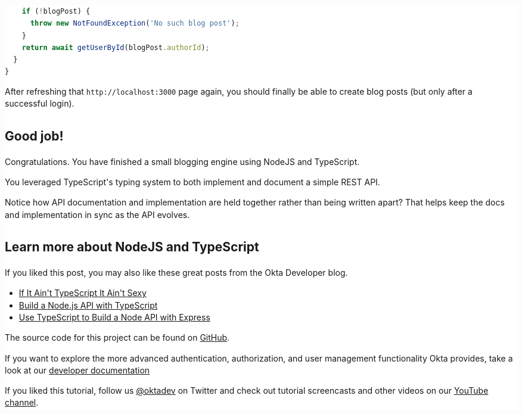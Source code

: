 ```typescript
    if (!blogPost) {
      throw new NotFoundException('No such blog post');
    }
    return await getUserById(blogPost.authorId);
  }
}
```

After refreshing that `http://localhost:3000` page again, you should finally be able to create blog posts (but only after a successful login).

## Good job!

Congratulations. You have finished a small blogging engine using NodeJS and TypeScript.

You leveraged TypeScript's typing system to both implement and document a simple REST API.

Notice how API documentation and implementation are held together rather than being written apart? That helps keep the docs and implementation in sync as the API evolves.

## Learn more about NodeJS and TypeScript

If you liked this post, you may also like these great posts from the Okta Developer blog.

- [If It Ain't TypeScript It Ain't Sexy](/blog/2019/02/11/if-it-aint-typescript)
- [Build a Node.js API with TypeScript](/blog/2019/05/07/nodejs-typescript-api)
- [Use TypeScript to Build a Node API with Express](/blog/2018/11/15/node-express-typescript)

The source code for this project can be found on [GitHub](https://github.com/oktadeveloper/okta-nodejs-typescript-example).

If you want to explore the more advanced authentication, authorization, and user management functionality Okta provides, take a look at our [developer documentation](/docs/reference/)

If you liked this tutorial, follow us [@oktadev](https://twitter.com/oktadev) on Twitter and check out tutorial screencasts and other videos on our [YouTube channel](https://youtube.com/c/oktadev).
